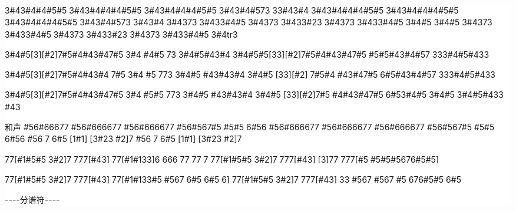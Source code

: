 


3#43#4#4#5#5 3#43#4#4#4#5#5 
3#43#4#4#4#5#5 3#43#4#573 33#43#4
3#43#4#4#4#5#5 3#43#4#4#4#5#5 
3#43#4#4#4#5#5 3#43#4#573 3#43#4
3#4373 3#433#4#5
3#4373 3#433#23
3#4373 3#433#4#5 3#4#5 3#4#5
3#4373 3#433#4#5
3#4373 3#433#23
3#4373 3#433#4#5
3#4tr3


3#4#5[3][#2]7#5#4#43#47#5
3#4 #4#5 73 3#4#5#43#4
3#4#5#5[33][#2]7#5#4#43#47#5
#5#5#43#4#57 333#4#5#433


3#4#5[3][#2]7#5#4#43#4 7#5
3#4 #5 773 3#4#5 #43#43#4
3#4#5 [33][#2] 7#5#4 #43#47#5
6#5#43#4#57 333#4#5#433


3#4#5[3][#2]7#5#4#43#47#5
3#4 #5#5 773 3#4#5 #43#43#4
3#4#5   [33][#2]7#5 #4#43#47#5
6#53#4#5 3#4#5 3#4#5#433 #43








和声
#56#66677 #56#666677
#56#666677 #56#567#5 #5#5 6#56
#56#666677 #56#666677
#56#666677 #56#567#5 #5#5 6#56
#56 7 6#5 [1#1] [3#23 #2]7
#56 7 6#5 [1#1] [3#23 #2]7


77[#1#5#5 3#2]7 777[#43]
77[#1#133]6 666 77 77 7
77[#1#5#5 3#2]7 777[#43]
[3]77 777[#5 #5#5#5676#5#5]


77[#1#5#5 3#2]7 777[#43]
77[#1#133#5 #567 6#5 6#5 6]
77[#1#5#5 3#2]7 777[#43]
33 #567 #567 #5 676#5#5 6#5

----分谱符----
